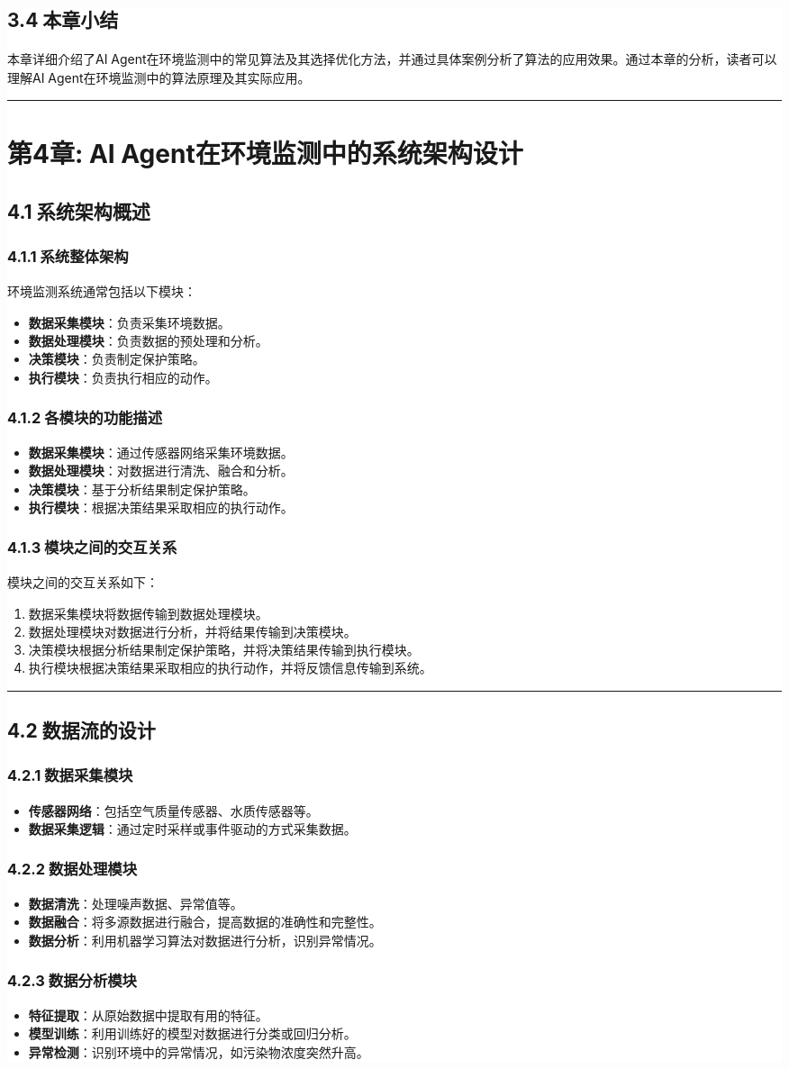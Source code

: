 ## 3.4 本章小结
本章详细介绍了AI Agent在环境监测中的常见算法及其选择优化方法，并通过具体案例分析了算法的应用效果。通过本章的分析，读者可以理解AI Agent在环境监测中的算法原理及其实际应用。

---

# 第4章: AI Agent在环境监测中的系统架构设计

## 4.1 系统架构概述

### 4.1.1 系统整体架构
环境监测系统通常包括以下模块：
- **数据采集模块**：负责采集环境数据。
- **数据处理模块**：负责数据的预处理和分析。
- **决策模块**：负责制定保护策略。
- **执行模块**：负责执行相应的动作。

### 4.1.2 各模块的功能描述
- **数据采集模块**：通过传感器网络采集环境数据。
- **数据处理模块**：对数据进行清洗、融合和分析。
- **决策模块**：基于分析结果制定保护策略。
- **执行模块**：根据决策结果采取相应的执行动作。

### 4.1.3 模块之间的交互关系
模块之间的交互关系如下：
1. 数据采集模块将数据传输到数据处理模块。
2. 数据处理模块对数据进行分析，并将结果传输到决策模块。
3. 决策模块根据分析结果制定保护策略，并将决策结果传输到执行模块。
4. 执行模块根据决策结果采取相应的执行动作，并将反馈信息传输到系统。

---

## 4.2 数据流的设计

### 4.2.1 数据采集模块
- **传感器网络**：包括空气质量传感器、水质传感器等。
- **数据采集逻辑**：通过定时采样或事件驱动的方式采集数据。

### 4.2.2 数据处理模块
- **数据清洗**：处理噪声数据、异常值等。
- **数据融合**：将多源数据进行融合，提高数据的准确性和完整性。
- **数据分析**：利用机器学习算法对数据进行分析，识别异常情况。

### 4.2.3 数据分析模块
- **特征提取**：从原始数据中提取有用的特征。
- **模型训练**：利用训练好的模型对数据进行分类或回归分析。
- **异常检测**：识别环境中的异常情况，如污染物浓度突然升高。
